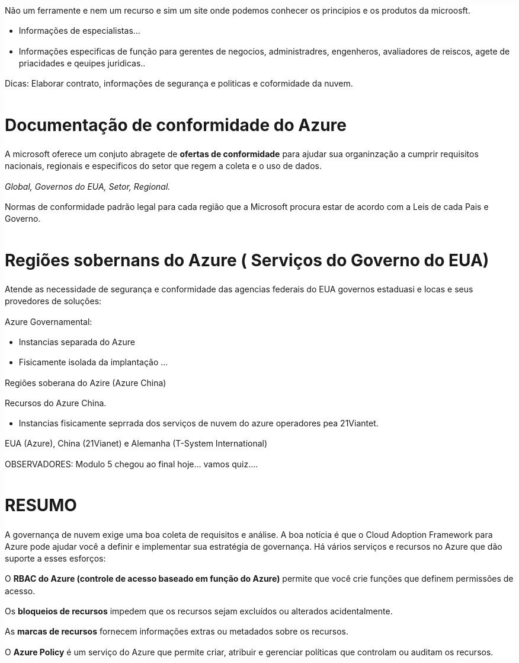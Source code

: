 Não um ferramente e nem um recurso e sim um site onde podemos conhecer os principios e os produtos da microosft.

- Informações de especialistas...

- Informações especificas de função para gerentes de negocios, administradres, engenheros, avaliadores de reiscos, agete de priacidades e qeuipes juridicas..

Dicas: Elaborar contrato, informações de segurança e politicas e coformidade da nuvem.

# Documentação de conformidade do Azure

A microsoft oferece um conjuto abragete de **ofertas de conformidade** para ajudar sua organinzação a cumprir requisitos nacionais, regionais e especificos do setor que regem a coleta e o uso de dados.

*Global, Governos do EUA, Setor, Regional.*

Normas de conformidade padrão legal para cada região que a Microsoft procura estar de acordo com a Leis de cada Pais e Governo.

# Regiões sobernans do Azure ( Serviços do Governo do EUA)

Atende as necessidade de segurança e conformidade das agencias federais do EUA governos estaduasi e locas e seus provedores de soluções:

Azure Governamental:

- Instancias separada do Azure

- Fisicamente isolada da implantação ...

Regiões soberana do Azire (Azure China)

Recursos do Azure China.

- Instancias fisicamente seprrada dos serviços de nuvem do azure operadores pea 21Viantet.

EUA (Azure), China (21Vianet) e Alemanha (T-System International)

OBSERVADORES: Modulo 5 chegou ao final hoje... vamos quiz....

# RESUMO #

A governança de nuvem exige uma boa coleta de requisitos e análise. A boa notícia é que o Cloud Adoption Framework para Azure pode ajudar você a definir e implementar sua estratégia de governança. Há vários serviços e recursos no Azure que dão suporte a esses esforços:

O **RBAC do Azure (controle de acesso baseado em função do Azure)** permite que você crie funções que definem permissões de acesso.

Os **bloqueios de recursos** impedem que os recursos sejam excluídos ou alterados acidentalmente.

As **marcas de recursos** fornecem informações extras ou metadados sobre os recursos.

O **Azure Policy** é um serviço do Azure que permite criar, atribuir e gerenciar políticas que controlam ou auditam os recursos.

